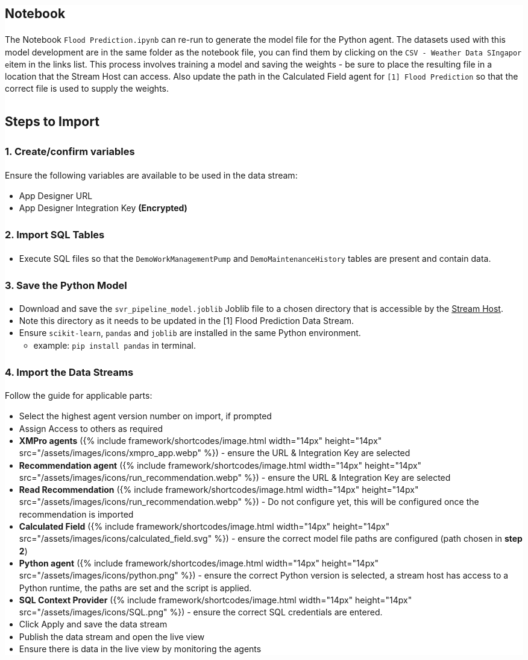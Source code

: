 ## Notebook

The Notebook `Flood Prediction.ipynb` can re-run to generate the model file for the Python agent.
The datasets used with this model development are in the same folder as the notebook file, you can find them by clicking on the `CSV - Weather Data SIngapore`item in the links list.
This process involves training a model and saving the weights - be sure to place the resulting file in a location that the Stream Host can access.
Also update the path in the Calculated Field agent for `[1] Flood Prediction` so that the correct file is used to supply the weights.

## Steps to Import

### 1. Create/confirm variables
Ensure the following variables are available to be used in the data stream:
- App Designer URL
- App Designer Integration Key <strong>(Encrypted)</strong>


### 2. Import SQL Tables
- Execute SQL files so that the `DemoWorkManagementPump` and `DemoMaintenanceHistory` tables are present and contain data.

### 3. Save the Python Model 
- Download and save the <code>svr_pipeline_model.joblib</code> Joblib file to a chosen directory that is accessible by the [Stream Host](https://documentation.xmpro.com/concepts/collection).
- Note this directory as it needs to be updated in the [1] Flood Prediction Data Stream.
- Ensure `scikit-learn`, `pandas` and `joblib` are installed in the same Python environment.
  - example: `pip install pandas` in terminal.


### 4. Import the Data Streams
Follow the guide for applicable parts:
- Select the highest agent version number on import, if prompted
- Assign Access to others as required
- <strong>XMPro agents</strong> ({% include framework/shortcodes/image.html width="14px" height="14px" src="/assets/images/icons/xmpro_app.webp" %}) - ensure the URL & Integration Key are selected
- <strong>Recommendation agent</strong> ({% include framework/shortcodes/image.html width="14px" height="14px" src="/assets/images/icons/run_recommendation.webp" %}) - ensure the URL & Integration Key are selected
- <strong>Read Recommendation</strong> ({% include framework/shortcodes/image.html width="14px" height="14px" src="/assets/images/icons/run_recommendation.webp" %}) - Do not configure yet, this will be configured once the recommendation is imported
- <strong>Calculated Field</strong> ({% include framework/shortcodes/image.html width="14px" height="14px" src="/assets/images/icons/calculated_field.svg" %}) - ensure the correct model file paths are configured (path chosen in __step 2__)
- <strong>Python agent</strong> ({% include framework/shortcodes/image.html width="14px" height="14px" src="/assets/images/icons/python.png" %}) - ensure the correct Python version is selected, a stream host has access to a Python runtime, the paths are set and the script is applied.
- <strong>SQL Context Provider</strong> ({% include framework/shortcodes/image.html width="14px" height="14px" src="/assets/images/icons/SQL.png" %}) - ensure the correct SQL credentials are entered.
- Click Apply and save the data stream
- Publish the data stream and open the live view
- Ensure there is data in the live view by monitoring the agents
